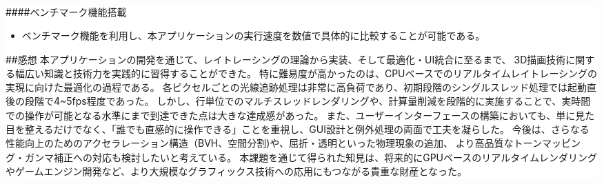 ####ベンチマーク機能搭載
- ベンチマーク機能を利用し、本アプリケーションの実行速度を数値で具体的に比較することが可能である。

##感想
本アプリケーションの開発を通じて、レイトレーシングの理論から実装、そして最適化・UI統合に至るまで、
3D描画技術に関する幅広い知識と技術力を実践的に習得することができた。
特に難易度が高かったのは、CPUベースでのリアルタイムレイトレーシングの実現に向けた最適化の過程である。
各ピクセルごとの光線追跡処理は非常に高負荷であり、初期段階のシングルスレッド処理では起動直後の段階で4~5fps程度であった。
しかし、行単位でのマルチスレッドレンダリングや、計算量削減を段階的に実施することで、実時間での操作が可能となる水準にまで到達できた点は大きな達成感があった。
また、ユーザーインターフェースの構築においても、単に見た目を整えるだけでなく、「誰でも直感的に操作できる」ことを重視し、GUI設計と例外処理の両面で工夫を凝らした。
今後は、さらなる性能向上のためのアクセラレーション構造（BVH、空間分割)や、屈折・透明といった物理現象の追加、
より高品質なトーンマッピング・ガンマ補正への対応も検討したいと考えている。
本課題を通じて得られた知見は、将来的にGPUベースのリアルタイムレンダリングやゲームエンジン開発など、より大規模なグラフィックス技術への応用にもつながる貴重な財産となった。


